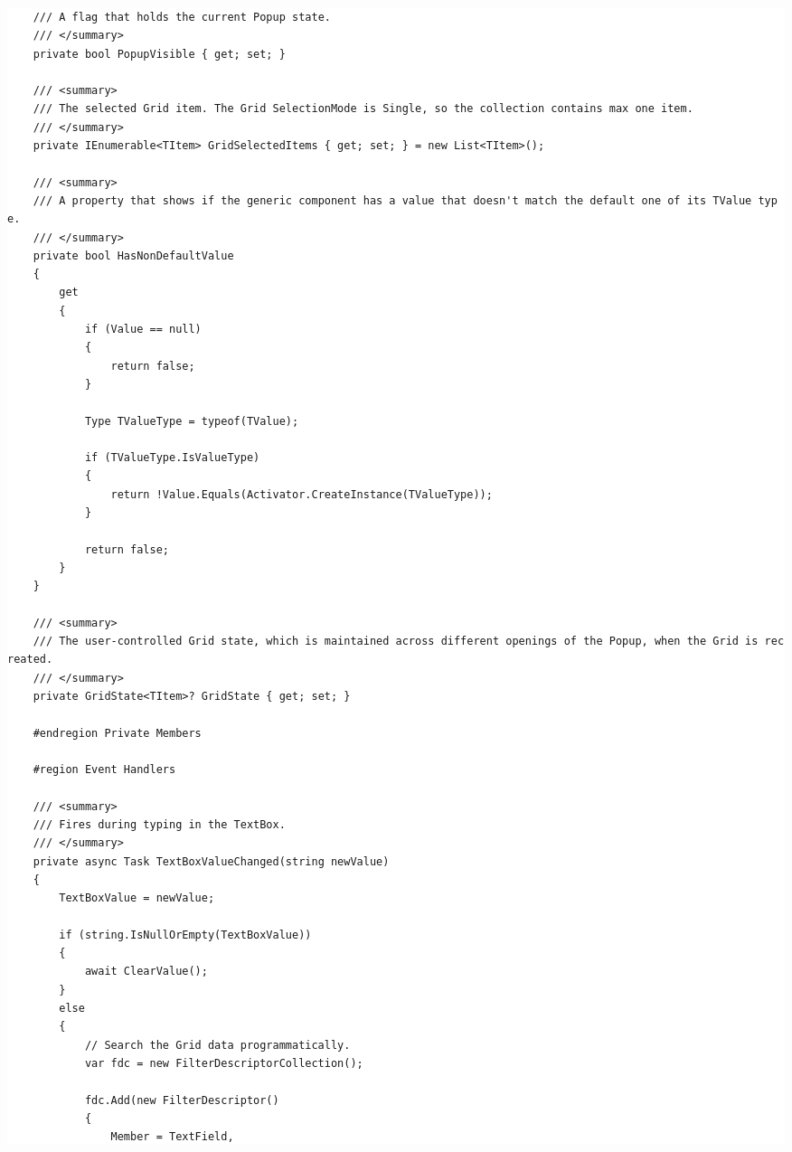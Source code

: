 ````RAZOR ComboBoxGrid.razor
    /// A flag that holds the current Popup state.
    /// </summary>
    private bool PopupVisible { get; set; }

    /// <summary>
    /// The selected Grid item. The Grid SelectionMode is Single, so the collection contains max one item.
    /// </summary>
    private IEnumerable<TItem> GridSelectedItems { get; set; } = new List<TItem>();

    /// <summary>
    /// A property that shows if the generic component has a value that doesn't match the default one of its TValue type.
    /// </summary>
    private bool HasNonDefaultValue
    {
        get
        {
            if (Value == null)
            {
                return false;
            }

            Type TValueType = typeof(TValue);

            if (TValueType.IsValueType)
            {
                return !Value.Equals(Activator.CreateInstance(TValueType));
            }

            return false;
        }
    }

    /// <summary>
    /// The user-controlled Grid state, which is maintained across different openings of the Popup, when the Grid is recreated.
    /// </summary>
    private GridState<TItem>? GridState { get; set; }

    #endregion Private Members

    #region Event Handlers

    /// <summary>
    /// Fires during typing in the TextBox.
    /// </summary>
    private async Task TextBoxValueChanged(string newValue)
    {
        TextBoxValue = newValue;

        if (string.IsNullOrEmpty(TextBoxValue))
        {
            await ClearValue();
        }
        else
        {
            // Search the Grid data programmatically.
            var fdc = new FilterDescriptorCollection();

            fdc.Add(new FilterDescriptor()
            {
                Member = TextField,
````